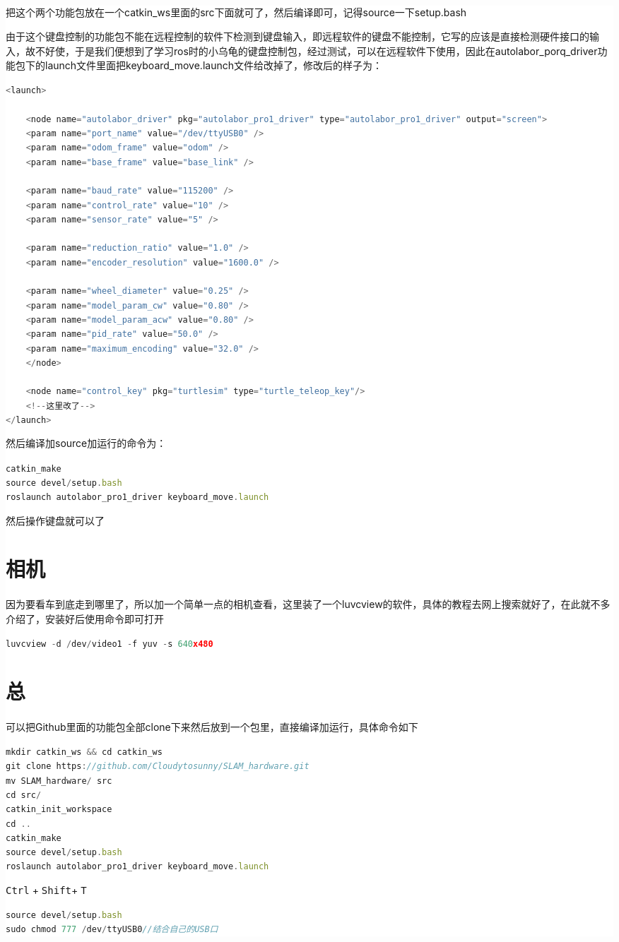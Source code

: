 把这个两个功能包放在一个catkin_ws里面的src下面就可了，然后编译即可，记得source一下setup.bash

由于这个键盘控制的功能包不能在远程控制的软件下检测到键盘输入，即远程软件的键盘不能控制，它写的应该是直接检测硬件接口的输入，故不好使，于是我们便想到了学习ros时的小乌龟的键盘控制包，经过测试，可以在远程软件下使用，因此在autolabor_porq_driver功能包下的launch文件里面把keyboard_move.launch文件给改掉了，修改后的样子为：

```javascript
<launch>
    
    <node name="autolabor_driver" pkg="autolabor_pro1_driver" type="autolabor_pro1_driver" output="screen">
	<param name="port_name" value="/dev/ttyUSB0" />
	<param name="odom_frame" value="odom" />
	<param name="base_frame" value="base_link" />

	<param name="baud_rate" value="115200" />
	<param name="control_rate" value="10" />
	<param name="sensor_rate" value="5" />

	<param name="reduction_ratio" value="1.0" />
	<param name="encoder_resolution" value="1600.0" />

	<param name="wheel_diameter" value="0.25" />
	<param name="model_param_cw" value="0.80" />
	<param name="model_param_acw" value="0.80" />
	<param name="pid_rate" value="50.0" />
	<param name="maximum_encoding" value="32.0" />
    </node>

    <node name="control_key" pkg="turtlesim" type="turtle_teleop_key"/>
    <!--这里改了-->
</launch>
```
然后编译加source加运行的命令为：
```javascript
catkin_make
source devel/setup.bash 
roslaunch autolabor_pro1_driver keyboard_move.launch 
```
然后操作键盘就可以了
# 相机

因为要看车到底走到哪里了，所以加一个简单一点的相机查看，这里装了一个luvcview的软件，具体的教程去网上搜索就好了，在此就不多介绍了，安装好后使用命令即可打开
```javascript
luvcview -d /dev/video1 -f yuv -s 640x480
```

# 总
可以把Github里面的功能包全部clone下来然后放到一个包里，直接编译加运行，具体命令如下

```javascript
mkdir catkin_ws && cd catkin_ws
git clone https://github.com/Cloudytosunny/SLAM_hardware.git
mv SLAM_hardware/ src
cd src/
catkin_init_workspace 
cd ..
catkin_make
source devel/setup.bash 
roslaunch autolabor_pro1_driver keyboard_move.launch 
```
<kbd>Ctrl</kbd> + <kbd>Shift</kbd>+ <kbd>T</kbd>
```javascript
source devel/setup.bash 
sudo chmod 777 /dev/ttyUSB0//结合自己的USB口
```